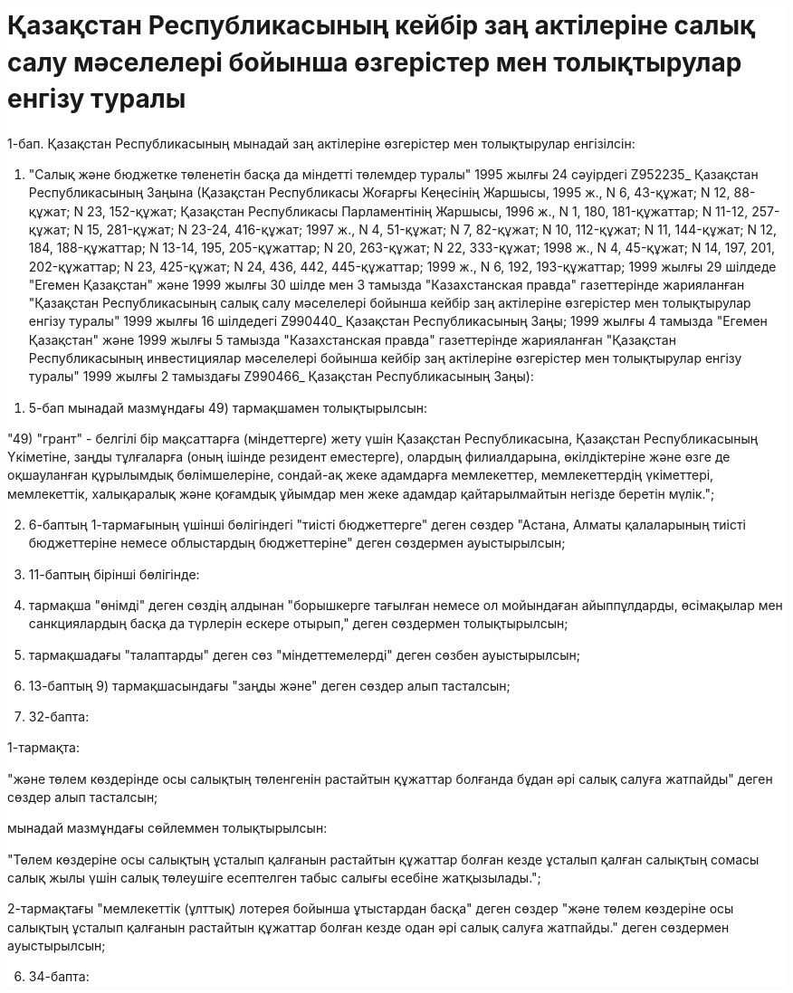 # Қазақстан Республикасының кейбір заң актілеріне салық салу мәселелері бойынша өзгерістер мен толықтырулар енгізу туралы

1-бап. Қазақстан Республикасының мынадай заң актілеріне өзгерістер мен толықтырулар енгізілсін:

1. "Салық және бюджетке төленетін басқа да міндетті төлемдер туралы" 1995 жылғы 24 сәуірдегі Z952235_ Қазақстан Республикасының Заңына (Қазақстан Республикасы Жоғарғы Кеңесінің Жаршысы, 1995 ж., N 6, 43-құжат; N 12, 88-құжат; N 23, 152-құжат; Қазақстан Республикасы Парламентінің Жаршысы, 1996 ж., N 1, 180, 181-құжаттар; N 11-12, 257-құжат; N 15, 281-құжат; N 23-24, 416-құжат; 1997 ж., N 4, 51-құжат; N 7, 82-құжат; N 10, 112-құжат; N 11, 144-құжат; N 12, 184, 188-құжаттар; N 13-14, 195, 205-құжаттар; N 20, 263-құжат; N 22, 333-құжат; 1998 ж., N 4, 45-құжат; N 14, 197, 201, 202-құжаттар; N 23, 425-құжат; N 24, 436, 442, 445-құжаттар; 1999 ж., N 6, 192, 193-құжаттар; 1999 жылғы 29 шілдеде "Егемен Қазақстан" және 1999 жылғы 30 шілде мен 3 тамызда "Казахстанская правда" газеттерінде жарияланған "Қазақстан Республикасының салық салу мәселелері бойынша кейбір заң актілеріне өзгерістер мен толықтырулар енгізу туралы" 1999 жылғы 16 шілдедегі Z990440_ Қазақстан Республикасының Заңы; 1999 жылғы 4 тамызда "Егемен Қазақстан" және 1999 жылғы 5 тамызда "Казахстанская правда" газеттерінде жарияланған "Қазақстан Республикасының инвестициялар мәселелерi бойынша кейбiр заң актiлерiне өзгерiстер мен толықтырулар енгiзу туралы" 1999 жылғы 2 тамыздағы Z990466_ Қазақстан Республикасының Заңы):

1) 5-бап мынадай мазмұндағы 49) тармақшамен толықтырылсын:

"49) "грант" - белгiлi бiр мақсаттарға (мiндеттерге) жету үшiн Қазақстан Республикасына, Қазақстан Республикасының Yкiметiне, заңды тұлғаларға (оның iшiнде резидент еместерге), олардың филиалдарына, өкiлдiктерiне және өзге де оқшауланған құрылымдық бөлiмшелерiне, сондай-ақ жеке адамдарға мемлекеттер, мемлекеттердiң үкiметтерi, мемлекеттiк, халықаралық және қоғамдық ұйымдар мен жеке адамдар қайтарылмайтын негiзде беретiн мүлiк.";

2) 6-баптың 1-тармағының үшiншi бөлiгiндегi "тиiстi бюджеттерге" деген сөздер "Астана, Алматы қалаларының тиiстi бюджеттерiне немесе облыстардың бюджеттерiне" деген сөздермен ауыстырылсын;

3) 11-баптың бiрiншi бөлiгiнде:

1) тармақша "өнiмдi" деген сөздің алдынан "борышкерге тағылған немесе ол мойындаған айыппұлдарды, өсiмақылар мен санкциялардың басқа да түрлерiн ескере отырып," деген сөздермен толықтырылсын;

13) тармақшадағы "талаптарды" деген сөз "мiндеттемелердi" деген сөзбен ауыстырылсын;

4) 13-баптың 9) тармақшасындағы "заңды және" деген сөздер алып тасталсын;

5) 32-бапта:

1-тармақта:

"және төлем көздерiнде осы салықтың төленгенiн растайтын құжаттар болғанда бұдан әрi салық салуға жатпайды" деген сөздер алып тасталсын;

мынадай мазмұндағы сөйлеммен толықтырылсын:

"Төлем көздерiне осы салықтың ұсталып қалғанын растайтын құжаттар болған кезде ұсталып қалған салықтың сомасы салық жылы үшiн салық төлеушiге есептелген табыс салығы есебiне жатқызылады.";

2-тармақтағы "мемлекеттiк (ұлттық) лотерея бойынша ұтыстардан басқа" деген сөздер "және төлем көздерiне осы салықтың ұсталып қалғанын растайтын құжаттар болған кезде одан әрi салық салуға жатпайды." деген сөздермен ауыстырылсын;

6) 34-бапта:
